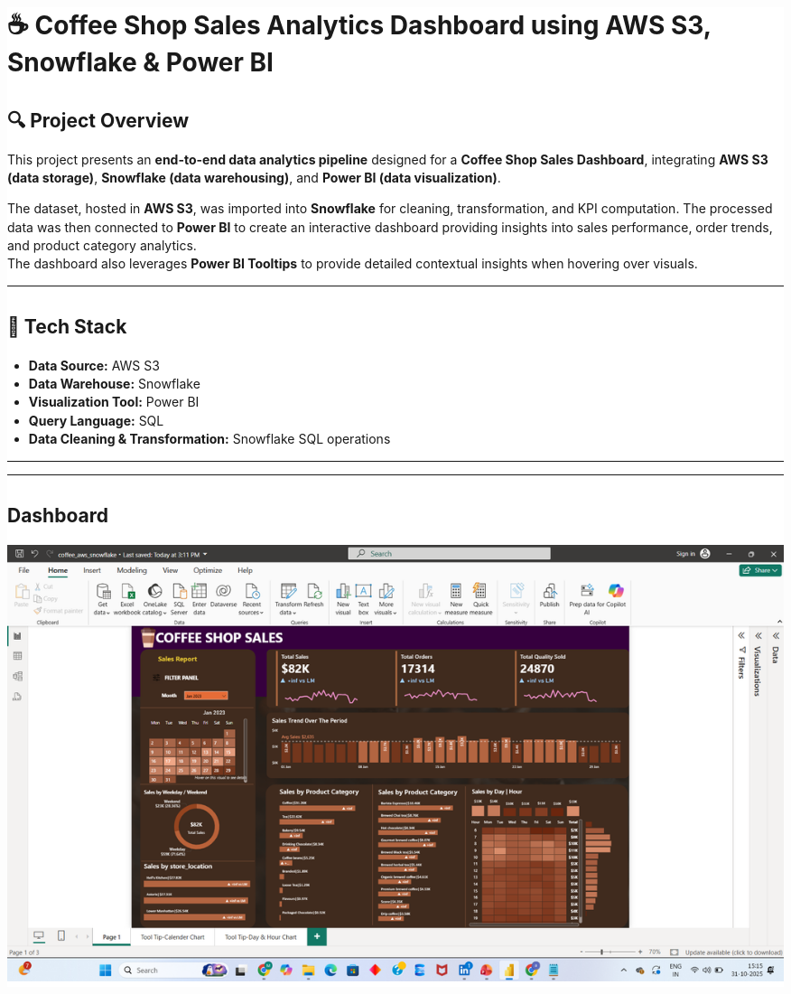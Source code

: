 # ☕ Coffee Shop Sales Analytics Dashboard using AWS S3, Snowflake & Power BI

## 🔍 Project Overview
This project presents an **end-to-end data analytics pipeline** designed for a **Coffee Shop Sales Dashboard**, integrating **AWS S3 (data storage)**, **Snowflake (data warehousing)**, and **Power BI (data visualization)**.  

The dataset, hosted in **AWS S3**, was imported into **Snowflake** for cleaning, transformation, and KPI computation. The processed data was then connected to **Power BI** to create an interactive dashboard providing insights into sales performance, order trends, and product category analytics.  
The dashboard also leverages **Power BI Tooltips** to provide detailed contextual insights when hovering over visuals.

---

## 🧱 Tech Stack
- **Data Source:** AWS S3  
- **Data Warehouse:** Snowflake  
- **Visualization Tool:** Power BI  
- **Query Language:** SQL  
- **Data Cleaning & Transformation:** Snowflake SQL operations  

---
---

## Dashboard 
![image alt](https://github.com/asif684/coffee-shop-sales-analysis-aws-s3-snowflake-powerbi/blob/189afea370f136b80dbf5baa03ddeefff9e7e0a9/dashboard1.png)